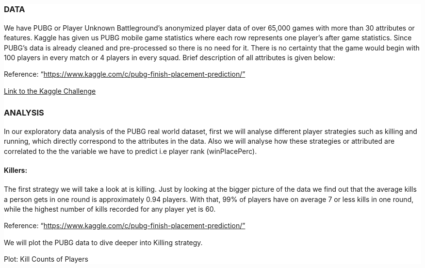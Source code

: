 ### DATA

We have PUBG or Player Unknown Battleground’s anonymized player data
of over 65,000 games with more than 30 attributes or features. Kaggle has
given us PUBG mobile game statistics where each row represents one
player’s after game statistics. Since PUBG’s data is already cleaned and
pre-processed so there is no need for it. There is no certainty that the game
would begin with 100 players in every match or 4 players in every squad.
Brief description of all attributes is given below:

Reference: “https://www.kaggle.com/c/pubg-finish-placement-prediction/”



[Link to the Kaggle Challenge](https://www.kaggle.com/c/pubg-finish-placement-prediction/data)



### ANALYSIS

In our exploratory data analysis of the PUBG real world dataset, first we
will analyse different player strategies such as killing and running, which
directly correspond to the attributes in the data. Also we will analyse how
these strategies or attributed are correlated to the the variable we have to
predict i.e player rank (winPlacePerc).

#### Killers:

The first strategy we will take a look at is killing.
Just by looking at the bigger picture of the data we find out that the average
kills a person gets in one round is approximately 0.94 players. With that,
99% of players have on average 7 or less kills in one round, while the
highest number of kills recorded for any player yet is 60.

Reference: “https://www.kaggle.com/c/pubg-finish-placement-prediction/”

We will plot the PUBG data to dive deeper into Killing strategy.

Plot: Kill Counts of Players
